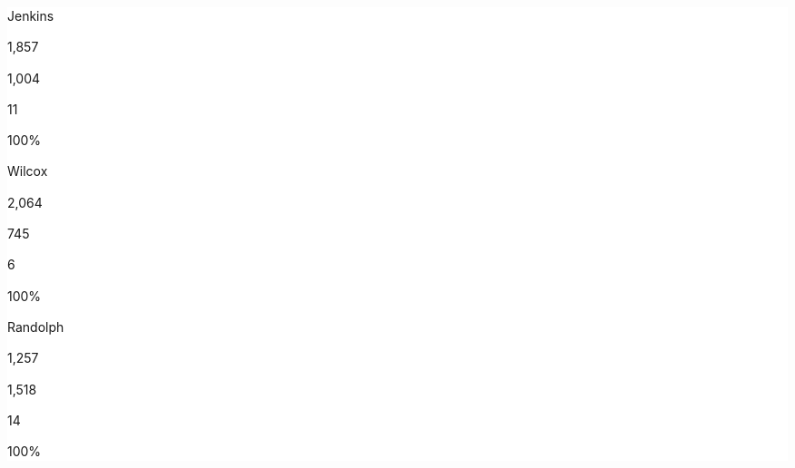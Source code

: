 Jenkins

<div class="eln-text-color eln-republican">

1,857

</div>

<div>

1,004

</div>

<div>

11

</div>

100<span class="eln-percent-sign">%</span>

Wilcox

<div class="eln-text-color eln-republican">

2,064

</div>

<div>

745

</div>

<div>

6

</div>

100<span class="eln-percent-sign">%</span>

Randolph

<div>

1,257

</div>

<div class="eln-text-color eln-democrat">

1,518

</div>

<div>

14

</div>

100<span class="eln-percent-sign">%</span>
